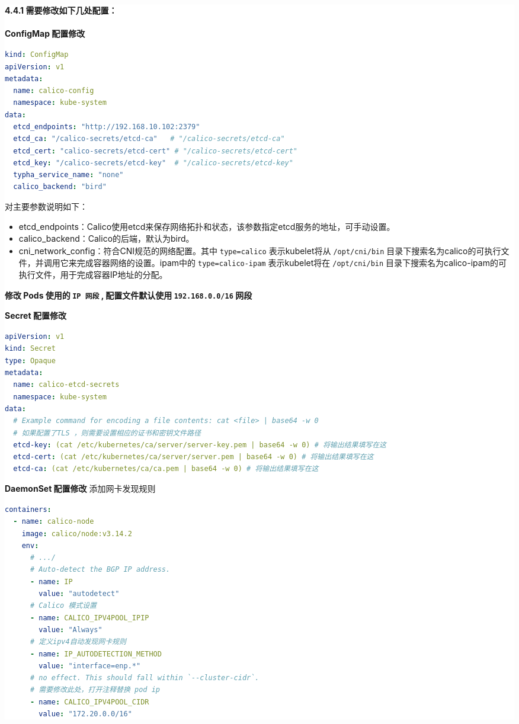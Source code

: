 #### 4.4.1 需要修改如下几处配置：

**ConfigMap 配置修改**

```yaml
kind: ConfigMap
apiVersion: v1
metadata:
  name: calico-config
  namespace: kube-system
data:
  etcd_endpoints: "http://192.168.10.102:2379"
  etcd_ca: "/calico-secrets/etcd-ca"   # "/calico-secrets/etcd-ca"
  etcd_cert: "calico-secrets/etcd-cert" # "/calico-secrets/etcd-cert"
  etcd_key: "/calico-secrets/etcd-key"  # "/calico-secrets/etcd-key"
  typha_service_name: "none"
  calico_backend: "bird"
```

对主要参数说明如下：

- etcd_endpoints：Calico使用etcd来保存网络拓扑和状态，该参数指定etcd服务的地址，可手动设置。
- calico_backend：Calico的后端，默认为bird。
- cni_network_config：符合CNI规范的网络配置。其中 `type=calico` 表示kubelet将从 `/opt/cni/bin` 目录下搜索名为calico的可执行文件，并调用它来完成容器网络的设置。ipam中的 `type=calico-ipam` 表示kubelet将在 `/opt/cni/bin` 目录下搜索名为calico-ipam的可执行文件，用于完成容器IP地址的分配。

**修改 Pods 使用的 `IP 网段` , 配置文件默认使用 `192.168.0.0/16` 网段**

**Secret 配置修改**

```yaml
apiVersion: v1
kind: Secret
type: Opaque
metadata:
  name: calico-etcd-secrets
  namespace: kube-system
data:
  # Example command for encoding a file contents: cat <file> | base64 -w 0
  # 如果配置了TLS ，则需要设置相应的证书和密钥文件路径
  etcd-key: (cat /etc/kubernetes/ca/server/server-key.pem | base64 -w 0) # 将输出结果填写在这
  etcd-cert: (cat /etc/kubernetes/ca/server/server.pem | base64 -w 0) # 将输出结果填写在这
  etcd-ca: (cat /etc/kubernetes/ca/ca.pem | base64 -w 0) # 将输出结果填写在这
```

**DaemonSet 配置修改**
添加网卡发现规则

```yaml
containers:
  - name: calico-node
    image: calico/node:v3.14.2
    env:
      # .../
      # Auto-detect the BGP IP address.
      - name: IP
        value: "autodetect"
      # Calico 模式设置
      - name: CALICO_IPV4POOL_IPIP
        value: "Always"
      # 定义ipv4自动发现网卡规则 
      - name: IP_AUTODETECTION_METHOD
        value: "interface=enp.*"
      # no effect. This should fall within `--cluster-cidr`.
      # 需要修改此处，打开注释替换 pod ip
      - name: CALICO_IPV4POOL_CIDR
        value: "172.20.0.0/16"
```